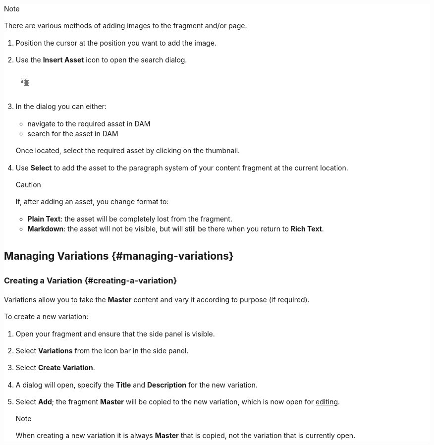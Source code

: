 >[!NOTE]
>
>There are various methods of adding [images](../../assets/using/content-fragments.md#fragments-with-visual-assets) to the fragment and/or page.

1. Position the cursor at the position you want to add the image.
1. Use the **Insert Asset** icon to open the search dialog.

   ![](assets/cf-insertasset-icon.png)

1. In the dialog you can either:

    * navigate to the required asset in DAM
    * search for the asset in DAM

   Once located, select the required asset by clicking on the thumbnail.

1. Use **Select** to add the asset to the paragraph system of your content fragment at the current location.

   >[!CAUTION]
   >
   >If, after adding an asset, you change format to:
   >
   >    
   >    
   >    * **Plain Text**: the asset will be completely lost from the fragment.
   >    * **Markdown**: the asset will not be visible, but will still be there when you return to **Rich Text**.
   >    
   >    
   >

## Managing Variations {#managing-variations}

### Creating a Variation {#creating-a-variation}

Variations allow you to take the **Master** content and vary it according to purpose (if required).

To create a new variation:

1. Open your fragment and ensure that the side panel is visible.
1. Select **Variations** from the icon bar in the side panel.
1. Select **Create Variation**.
1. A dialog will open, specify the **Title** and **Description** for the new variation.
1. Select **Add**; the fragment **Master** will be copied to the new variation, which is now open for [editing](#editing-a-variation).

   >[!NOTE]
   >
   >When creating a new variation it is always **Master** that is copied, not the variation that is currently open.
